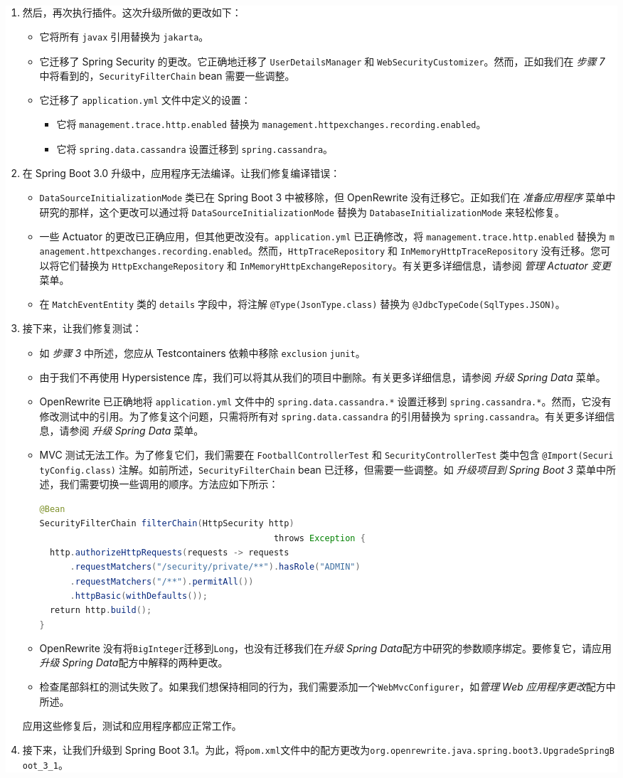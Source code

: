 1.  然后，再次执行插件。这次升级所做的更改如下：

    +   它将所有 `javax` 引用替换为 `jakarta`。

    +   它迁移了 Spring Security 的更改。它正确地迁移了 `UserDetailsManager` 和 `WebSecurityCustomizer`。然而，正如我们在 *步骤 7* 中将看到的，`SecurityFilterChain` bean 需要一些调整。

    +   它迁移了 `application.yml` 文件中定义的设置：

        +   它将 `management.trace.http.enabled` 替换为 `management.httpexchanges.recording.enabled`。

        +   它将 `spring.data.cassandra` 设置迁移到 `spring.cassandra`。

1.  在 Spring Boot 3.0 升级中，应用程序无法编译。让我们修复编译错误：

    +   `DataSourceInitializationMode` 类已在 Spring Boot 3 中被移除，但 OpenRewrite 没有迁移它。正如我们在 *准备应用程序* 菜单中研究的那样，这个更改可以通过将 `DataSourceInitializationMode` 替换为 `DatabaseInitializationMode` 来轻松修复。

    +   一些 Actuator 的更改已正确应用，但其他更改没有。`application.yml` 已正确修改，将 `management.trace.http.enabled` 替换为 `management.httpexchanges.recording.enabled`。然而，`HttpTraceRepository` 和 `InMemoryHttpTraceRepository` 没有迁移。您可以将它们替换为 `HttpExchangeRepository` 和 `InMemoryHttpExchangeRepository`。有关更多详细信息，请参阅 *管理 Actuator 变更* 菜单。

    +   在 `MatchEventEntity` 类的 `details` 字段中，将注解 `@Type(JsonType.class)` 替换为 `@JdbcTypeCode(SqlTypes.JSON)`。

1.  接下来，让我们修复测试：

    +   如 *步骤 3* 中所述，您应从 Testcontainers 依赖中移除 `exclusion` `junit`。

    +   由于我们不再使用 Hypersistence 库，我们可以将其从我们的项目中删除。有关更多详细信息，请参阅 *升级 Spring Data* 菜单。

    +   OpenRewrite 已正确地将 `application.yml` 文件中的 `spring.data.cassandra.*` 设置迁移到 `spring.cassandra.*`。然而，它没有修改测试中的引用。为了修复这个问题，只需将所有对 `spring.data.cassandra` 的引用替换为 `spring.cassandra`。有关更多详细信息，请参阅 *升级 Spring Data* 菜单。

    +   MVC 测试无法工作。为了修复它们，我们需要在 `FootballControllerTest` 和 `SecurityControllerTest` 类中包含 `@Import(SecurityConfig.class)` 注解。如前所述，`SecurityFilterChain` bean 已迁移，但需要一些调整。如 *升级项目到 Spring Boot 3* 菜单中所述，我们需要切换一些调用的顺序。方法应如下所示：

        ```java
        @Bean
        SecurityFilterChain filterChain(HttpSecurity http)
                                                      throws Exception {
          http.authorizeHttpRequests(requests -> requests
              .requestMatchers("/security/private/**").hasRole("ADMIN")
              .requestMatchers("/**").permitAll())
              .httpBasic(withDefaults());
          return http.build();
        }
        ```

    +   OpenRewrite 没有将`BigInteger`迁移到`Long`，也没有迁移我们在*升级 Spring Data*配方中研究的参数顺序绑定。要修复它，请应用*升级 Spring* *Data*配方中解释的两种更改。

    +   检查尾部斜杠的测试失败了。如果我们想保持相同的行为，我们需要添加一个`WebMvcConfigurer`，如*管理 Web 应用程序更改*配方中所述。

    应用这些修复后，测试和应用程序都应正常工作。

1.  接下来，让我们升级到 Spring Boot 3.1。为此，将`pom.xml`文件中的配方更改为`org.openrewrite.java.spring.boot3.UpgradeSpringBoot_3_1`。
